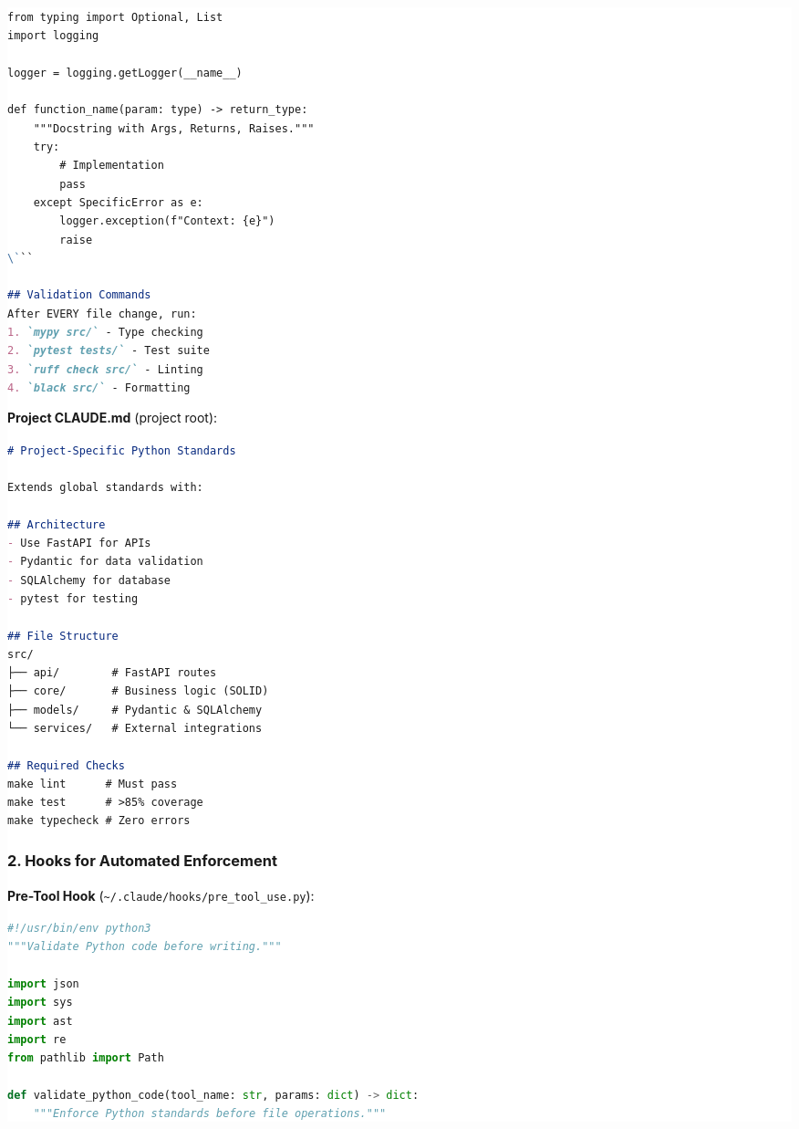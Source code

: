 ```markdown
from typing import Optional, List
import logging

logger = logging.getLogger(__name__)

def function_name(param: type) -> return_type:
    """Docstring with Args, Returns, Raises."""
    try:
        # Implementation
        pass
    except SpecificError as e:
        logger.exception(f"Context: {e}")
        raise
\```

## Validation Commands
After EVERY file change, run:
1. `mypy src/` - Type checking
2. `pytest tests/` - Test suite
3. `ruff check src/` - Linting
4. `black src/` - Formatting
```

**Project CLAUDE.md** (project root):
```markdown
# Project-Specific Python Standards

Extends global standards with:

## Architecture
- Use FastAPI for APIs
- Pydantic for data validation
- SQLAlchemy for database
- pytest for testing

## File Structure
src/
├── api/        # FastAPI routes
├── core/       # Business logic (SOLID)
├── models/     # Pydantic & SQLAlchemy
└── services/   # External integrations

## Required Checks
make lint      # Must pass
make test      # >85% coverage
make typecheck # Zero errors
```

### 2. Hooks for Automated Enforcement

**Pre-Tool Hook** (`~/.claude/hooks/pre_tool_use.py`):
```python
#!/usr/bin/env python3
"""Validate Python code before writing."""

import json
import sys
import ast
import re
from pathlib import Path

def validate_python_code(tool_name: str, params: dict) -> dict:
    """Enforce Python standards before file operations."""

```